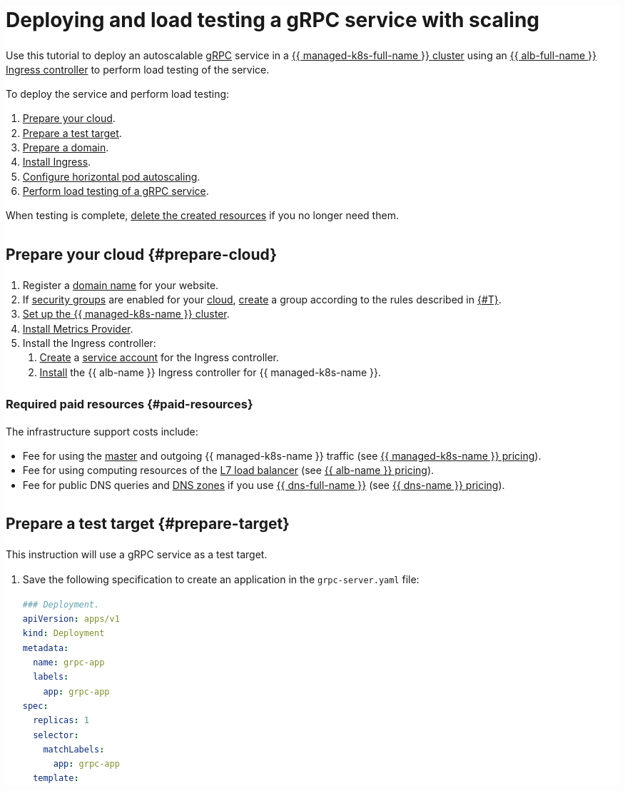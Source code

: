 # Deploying and load testing a gRPC service with scaling

Use this tutorial to deploy an autoscalable [gRPC](https://grpc.io/docs/) service in a [{{ managed-k8s-full-name }} cluster](../../managed-kubernetes/concepts/index.md#kubernetes-cluster) using an [{{ alb-full-name }}](../../application-load-balancer/) [Ingress controller](../../application-load-balancer/tools/k8s-ingress-controller/index.md) to perform load testing of the service.

To deploy the service and perform load testing:
1. [Prepare your cloud](#prepare-cloud).
1. [Prepare a test target](#prepare-target).
1. [Prepare a domain](#prepare-domain).
1. [Install Ingress](#install-ingress).
1. [Configure horizontal pod autoscaling](#configure-autoscaling).
1. [Perform load testing of a gRPC service](#load-testing).

When testing is complete, [delete the created resources](#clear-out) if you no longer need them.

## Prepare your cloud {#prepare-cloud}

1. Register a [domain name](../../dns/concepts/resource-record.md) for your website.
1. If [security groups](../../vpc/concepts/security-groups.md) are enabled for your [cloud](../../resource-manager/concepts/resources-hierarchy.md#cloud), [create](../../vpc/operations/security-group-create.md) a group according to the rules described in [{#T}](../../application-load-balancer/tools/k8s-ingress-controller/security-groups.md).
1. [Set up the {{ managed-k8s-name }} cluster](../../managed-kubernetes/quickstart.md).
1. [Install Metrics Provider](../../managed-kubernetes/operations/applications/metrics-provider.md).
1. Install the Ingress controller:
   1. [Create](../../application-load-balancer/tools/k8s-ingress-controller/service-account.md) a [service account](../../iam/concepts/users/service-accounts.md) for the Ingress controller.
   1. [Install](../../application-load-balancer/operations/k8s-ingress-controller-install.md) the {{ alb-name }} Ingress controller for {{ managed-k8s-name }}.


### Required paid resources {#paid-resources}

The infrastructure support costs include:
* Fee for using the [master](../../managed-kubernetes/concepts/index.md#master) and outgoing {{ managed-k8s-name }} traffic (see [{{ managed-k8s-name }} pricing](../../managed-kubernetes/pricing.md)).
* Fee for using computing resources of the [L7 load balancer](../../application-load-balancer/concepts/index.md) (see [{{ alb-name }} pricing](../../application-load-balancer/pricing.md)).
* Fee for public DNS queries and [DNS zones](../../dns/concepts/dns-zone.md) if you use [{{ dns-full-name }}](../../dns/) (see [{{ dns-name }} pricing](../../dns/pricing.md)).


## Prepare a test target {#prepare-target}

This instruction will use a gRPC service as a test target.
1. Save the following specification to create an application in the `grpc-server.yaml` file:

   ```yaml
   ### Deployment.
   apiVersion: apps/v1
   kind: Deployment
   metadata:
     name: grpc-app
     labels:
       app: grpc-app
   spec:
     replicas: 1
     selector:
       matchLabels:
         app: grpc-app
     template:
   ```